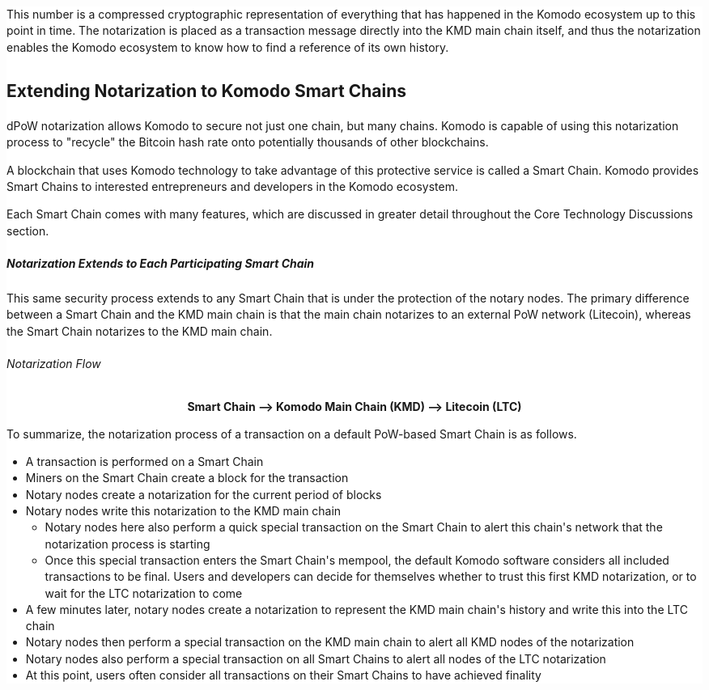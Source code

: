 This number is a compressed cryptographic representation of everything that has happened in the Komodo ecosystem up to this point in time. The notarization is placed as a transaction message directly into the KMD main chain itself, and thus the notarization enables the Komodo ecosystem to know how to find a reference of its own history.

## Extending Notarization to Komodo Smart Chains

dPoW notarization allows Komodo to secure not just one chain, but many chains. Komodo is capable of using this notarization process to "recycle" the Bitcoin hash rate onto potentially thousands of other blockchains.

A blockchain that uses Komodo technology to take advantage of this protective service is called a Smart Chain. Komodo provides Smart Chains to interested entrepreneurs and developers in the Komodo ecosystem.

Each Smart Chain comes with many features, which are discussed in greater detail throughout the Core Technology Discussions section.

##### Notarization Extends to Each Participating Smart Chain

This same security process extends to any Smart Chain that is under the protection of the notary nodes. The primary difference between a Smart Chain and the KMD main chain is that the main chain notarizes to an external PoW network (Litecoin), whereas the Smart Chain notarizes to the KMD main chain.

###### Notarization Flow

<div style="text-align: center;">

<b> Smart Chain —> Komodo Main Chain (KMD) —> Litecoin (LTC)</b>

</div>

To summarize, the notarization process of a transaction on a default PoW-based Smart Chain is as follows.

- A transaction is performed on a Smart Chain
- Miners on the Smart Chain create a block for the transaction
- Notary nodes create a notarization for the current period of blocks
- Notary nodes write this notarization to the KMD main chain
  - Notary nodes here also perform a quick special transaction on the Smart Chain to alert this chain's network that the notarization process is starting
  - Once this special transaction enters the Smart Chain's mempool, the default Komodo software considers all included transactions to be final. Users and developers can decide for themselves whether to trust this first KMD notarization, or to wait for the LTC notarization to come
- A few minutes later, notary nodes create a notarization to represent the KMD main chain's history and write this into the LTC chain
- Notary nodes then perform a special transaction on the KMD main chain to alert all KMD nodes of the notarization
- Notary nodes also perform a special transaction on all Smart Chains to alert all nodes of the LTC notarization
- At this point, users often consider all transactions on their Smart Chains to have achieved finality
